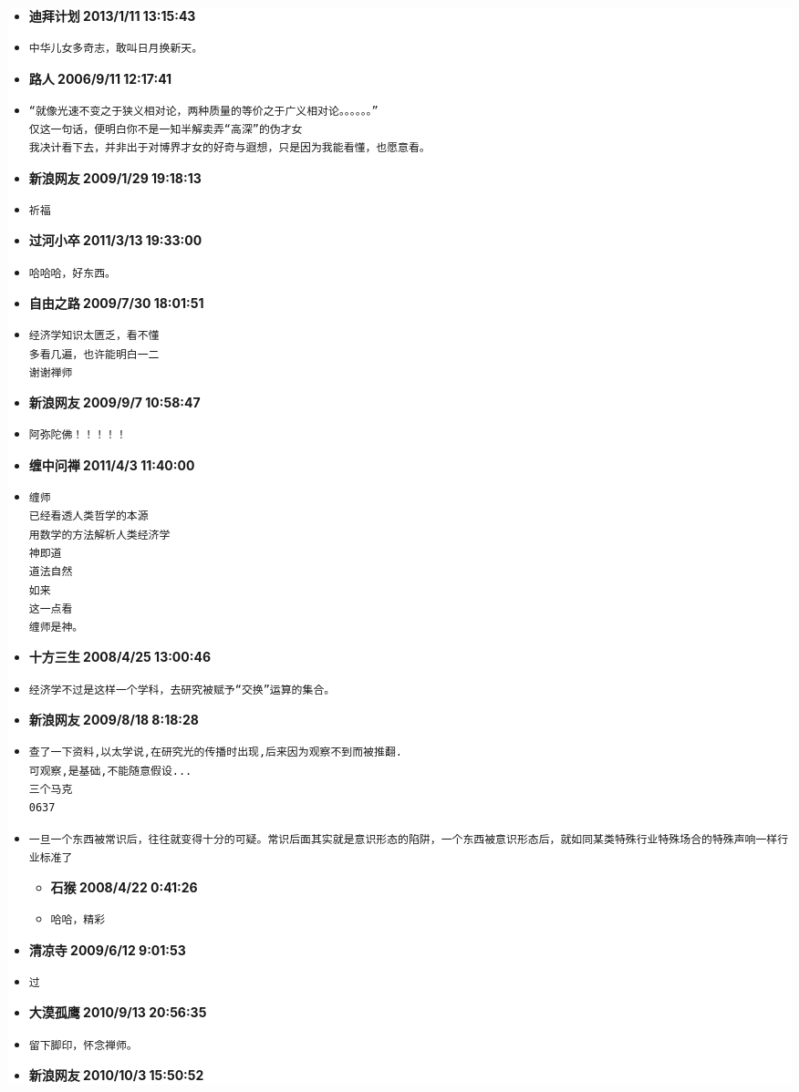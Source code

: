 - **迪拜计划 2013/1/11 13:15:43**
- ```
  中华儿女多奇志，敢叫日月换新天。
  ```
- **路人 2006/9/11 12:17:41**
- ```
  “就像光速不变之于狭义相对论，两种质量的等价之于广义相对论。。。。。。”
  仅这一句话，便明白你不是一知半解卖弄“高深”的伪才女
  我决计看下去，并非出于对博界才女的好奇与遐想，只是因为我能看懂，也愿意看。
  ```
- **新浪网友 2009/1/29 19:18:13**
- ```
  祈福
  ```
- **过河小卒 2011/3/13 19:33:00**
- ```
  哈哈哈，好东西。
  ```
- **自由之路 2009/7/30 18:01:51**
- ```
  经济学知识太匮乏，看不懂
  多看几遍，也许能明白一二
  谢谢禅师
  ```
- **新浪网友 2009/9/7 10:58:47**
- ```
  阿弥陀佛！！！！！
  ```
- **缠中问禅 2011/4/3 11:40:00**
- ```
  缠师
  已经看透人类哲学的本源
  用数学的方法解析人类经济学
  神即道
  道法自然
  如来
  这一点看
  缠师是神。
  ```
- **十方三生 2008/4/25 13:00:46**
- ```
  经济学不过是这样一个学科，去研究被赋予“交换”运算的集合。
  ```
- **新浪网友 2009/8/18 8:18:28**
- ```
  查了一下资料,以太学说,在研究光的传播时出现,后来因为观察不到而被推翻.
  可观察,是基础,不能随意假设...
  三个马克
  0637
  ```
- ```
  一旦一个东西被常识后，往往就变得十分的可疑。常识后面其实就是意识形态的陷阱，一个东西被意识形态后，就如同某类特殊行业特殊场合的特殊声响一样行业标准了
  ```
   - **石猴 2008/4/22 0:41:26**
   - ```
     哈哈，精彩
     ```
- **清凉寺 2009/6/12 9:01:53**
- ```
  过
  ```
- **大漠孤鹰 2010/9/13 20:56:35**
- ```
  留下脚印，怀念禅师。    
  ```
- **新浪网友 2010/10/3 15:50:52**